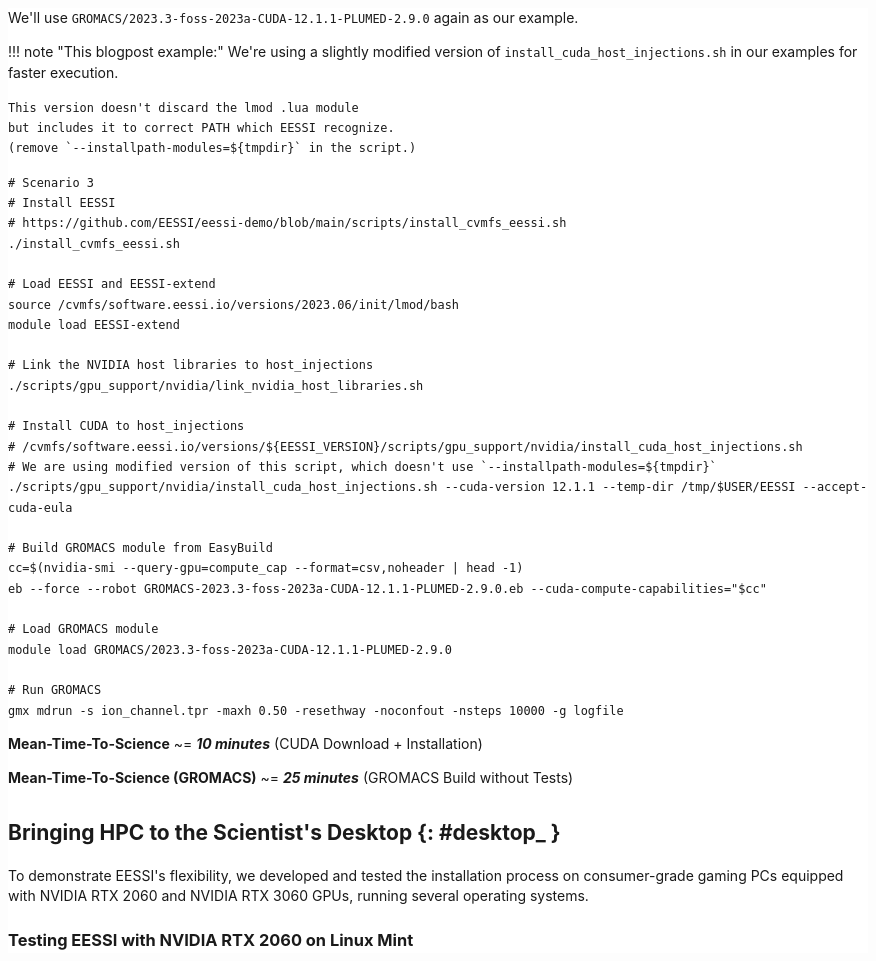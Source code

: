 We'll use `GROMACS/2023.3-foss-2023a-CUDA-12.1.1-PLUMED-2.9.0` again as our example.

!!! note "This blogpost example:"
    We're using a slightly modified version of `install_cuda_host_injections.sh` 
    in our examples for faster execution.

    This version doesn't discard the lmod .lua module
    but includes it to correct PATH which EESSI recognize. 
    (remove `--installpath-modules=${tmpdir}` in the script.)

```
# Scenario 3
# Install EESSI
# https://github.com/EESSI/eessi-demo/blob/main/scripts/install_cvmfs_eessi.sh
./install_cvmfs_eessi.sh

# Load EESSI and EESSI-extend
source /cvmfs/software.eessi.io/versions/2023.06/init/lmod/bash
module load EESSI-extend

# Link the NVIDIA host libraries to host_injections
./scripts/gpu_support/nvidia/link_nvidia_host_libraries.sh

# Install CUDA to host_injections
# /cvmfs/software.eessi.io/versions/${EESSI_VERSION}/scripts/gpu_support/nvidia/install_cuda_host_injections.sh
# We are using modified version of this script, which doesn't use `--installpath-modules=${tmpdir}`
./scripts/gpu_support/nvidia/install_cuda_host_injections.sh --cuda-version 12.1.1 --temp-dir /tmp/$USER/EESSI --accept-cuda-eula

# Build GROMACS module from EasyBuild
cc=$(nvidia-smi --query-gpu=compute_cap --format=csv,noheader | head -1)
eb --force --robot GROMACS-2023.3-foss-2023a-CUDA-12.1.1-PLUMED-2.9.0.eb --cuda-compute-capabilities="$cc"

# Load GROMACS module
module load GROMACS/2023.3-foss-2023a-CUDA-12.1.1-PLUMED-2.9.0

# Run GROMACS
gmx mdrun -s ion_channel.tpr -maxh 0.50 -resethway -noconfout -nsteps 10000 -g logfile
```

**Mean-Time-To-Science** ~= ***10 minutes*** (CUDA Download + Installation)

**Mean-Time-To-Science (GROMACS)** ~= ***25 minutes*** (GROMACS Build without Tests) 


## Bringing HPC to the Scientist's Desktop {: #desktop_ }
To demonstrate EESSI's flexibility, we developed and tested the installation process on consumer-grade gaming PCs 
equipped with NVIDIA RTX 2060 and NVIDIA RTX 3060 GPUs, running several operating systems. 

### Testing EESSI with NVIDIA RTX 2060 on Linux Mint
